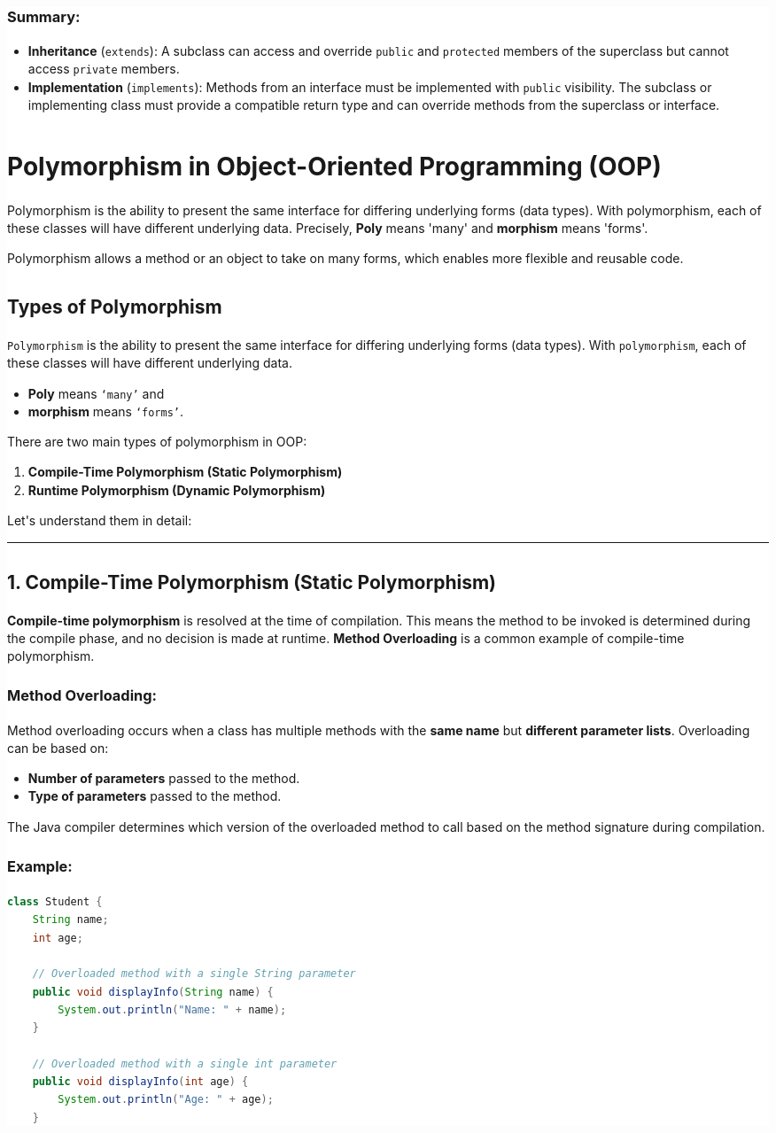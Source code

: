 ### Summary:

* **Inheritance** (`extends`): A subclass can access and override `public` and `protected` members of the superclass but cannot access `private` members.
* **Implementation** (`implements`): Methods from an interface must be implemented with `public` visibility. The subclass or implementing class must provide a compatible return type and can override methods from the superclass or interface.

# Polymorphism in Object-Oriented Programming (OOP)

Polymorphism is the ability to present the same interface for differing underlying forms (data types). With polymorphism, each of these classes will have different underlying data. Precisely, **Poly** means 'many' and **morphism** means 'forms'. 

Polymorphism allows a method or an object to take on many forms, which enables more flexible and reusable code.

## Types of Polymorphism
`Polymorphism` is the ability to present the same interface for differing underlying forms (data types). With `polymorphism`, each of these classes will have different underlying data. 

* **Poly** means `‘many’` and
* **morphism** means `‘forms’`. 

There are two main types of polymorphism in OOP:
1. **Compile-Time Polymorphism (Static Polymorphism)**
2. **Runtime Polymorphism (Dynamic Polymorphism)**

Let's understand them in detail:

---

## 1. Compile-Time Polymorphism (Static Polymorphism)

**Compile-time polymorphism** is resolved at the time of compilation. This means the method to be invoked is determined during the compile phase, and no decision is made at runtime. **Method Overloading** is a common example of compile-time polymorphism.

### Method Overloading:

Method overloading occurs when a class has multiple methods with the **same name** but **different parameter lists**. Overloading can be based on:
- **Number of parameters** passed to the method.
- **Type of parameters** passed to the method.

The Java compiler determines which version of the overloaded method to call based on the method signature during compilation.

### Example:

```java
class Student {
    String name;
    int age;
    
    // Overloaded method with a single String parameter
    public void displayInfo(String name) {
        System.out.println("Name: " + name);
    }

    // Overloaded method with a single int parameter
    public void displayInfo(int age) {
        System.out.println("Age: " + age);
    }

```